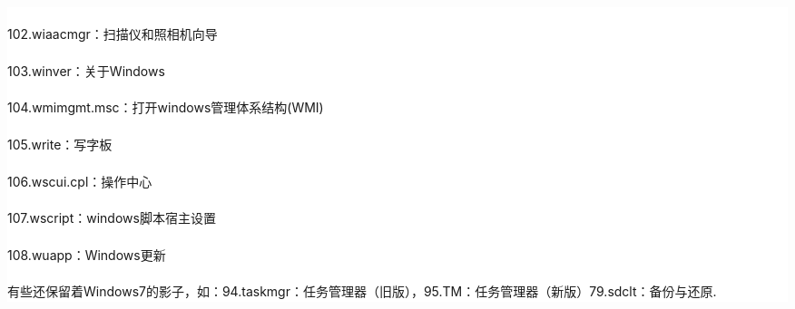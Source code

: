 <br>
102.wiaacmgr：扫描仪和照相机向导<br>
<br>
103.winver：关于Windows<br>
<br>
104.wmimgmt.msc：打开windows管理体系结构(WMI)<br>
<br>
105.write：写字板<br>
<br>
106.wscui.cpl：操作中心<br>
<br>
107.wscript：windows脚本宿主设置<br>
<br>
108.wuapp：Windows更新<br>
<br>
有些还保留着Windows7的影子，如：94.taskmgr：任务管理器（旧版），95.TM：任务管理器（新版）79.sdclt：备份与还原.</p></div>